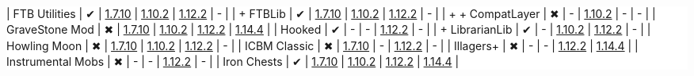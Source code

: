 | FTB Utilities                   | ✔ | [1.7.10](https://www.curseforge.com/minecraft/mc-mods/ftb-utilities/files/2291494)                 | [1.10.2](https://www.curseforge.com/minecraft/mc-mods/ftb-utilities/files/2422884)                  | [1.12.2](https://www.curseforge.com/minecraft/mc-mods/ftb-utilities/files/2826822)                                                                                                                  | -                                                                                                  |
| + FTBLib                        | ✔ | [1.7.10](https://www.curseforge.com/minecraft/mc-mods/ftblib/files/2291433)                        | [1.10.2](https://www.curseforge.com/minecraft/mc-mods/ftblib/files/2422883)                         | [1.12.2](https://www.curseforge.com/minecraft/mc-mods/ftblib/files/2823531)                                                                                                                         | -                                                                                                  |
| + + CompatLayer                 | ✖ | -                                                                                                  | [1.10.2](https://www.curseforge.com/minecraft/mc-mods/compatlayer/files/2532012)                    | -                                                                                                                                                                                                   | -                                                                                                  |
| GraveStone Mod                  | ✖ | [1.7.10](https://www.curseforge.com/minecraft/mc-mods/gravestone-mod/files/2374232)                | [1.10.2](https://www.curseforge.com/minecraft/mc-mods/gravestone-mod/files/2442729)                 | [1.12.2](https://www.curseforge.com/minecraft/mc-mods/gravestone-mod/files/2744766)                                                                                                                 | [1.14.4](https://www.curseforge.com/minecraft/mc-mods/gravestone-mod/files/2804693)                |
| Hooked                          | ✔ | -                                                                                                  | -                                                                                                   | [1.12.2](https://www.curseforge.com/minecraft/mc-mods/hooked/files/2607310)                                                                                                                         | -                                                                                                  |
| + LibrarianLib                  | ✔ | -                                                                                                  | [1.10.2](https://www.curseforge.com/minecraft/mc-mods/librarianlib/files/2382603)                   | [1.12.2](https://www.curseforge.com/minecraft/mc-mods/librarianlib/files/2725449)                                                                                                                   | -                                                                                                  |
| Howling Moon                    | ✖ | [1.7.10](https://www.curseforge.com/minecraft/mc-mods/howling-moon/files/2326149)                  | [1.10.2](https://www.curseforge.com/minecraft/mc-mods/howling-moon/files/2413579)                   | [1.12.2](https://www.curseforge.com/minecraft/mc-mods/howling-moon/files/2567452)                                                                                                                   | -                                                                                                  |
| ICBM Classic                    | ✖ | [1.7.10](https://www.curseforge.com/minecraft/mc-mods/icbm-classic/files/2723628)                  | -                                                                                                   | [1.12.2](https://www.curseforge.com/minecraft/mc-mods/icbm-classic/files/2734676)                                                                                                                   | -                                                                                                  |
| Illagers+                       | ✖ |   -                                                                                                | -                                                                                                   | [1.12.2](https://www.curseforge.com/minecraft/mc-mods/illagers/files/2750468)                                                                                                                       | [1.14.4](https://www.curseforge.com/minecraft/mc-mods/illagers/files/2812708)                      |
| Instrumental Mobs               | ✖ |   -                                                                                                | -                                                                                                   | [1.12.2](https://www.curseforge.com/minecraft/mc-mods/instrumental-mobs/files/2767795)                                                                                                              | -                                                                                                  |
| Iron Chests                     | ✔ | [1.7.10](https://www.curseforge.com/minecraft/mc-mods/iron-chests/files/2230908)                   | [1.10.2](https://www.curseforge.com/minecraft/mc-mods/iron-chests/files/2425847)                    | [1.12.2](https://www.curseforge.com/minecraft/mc-mods/iron-chests/files/2747935)                                                                                                                    | [1.14.4](https://www.curseforge.com/minecraft/mc-mods/iron-chests/files/2783917)                   |